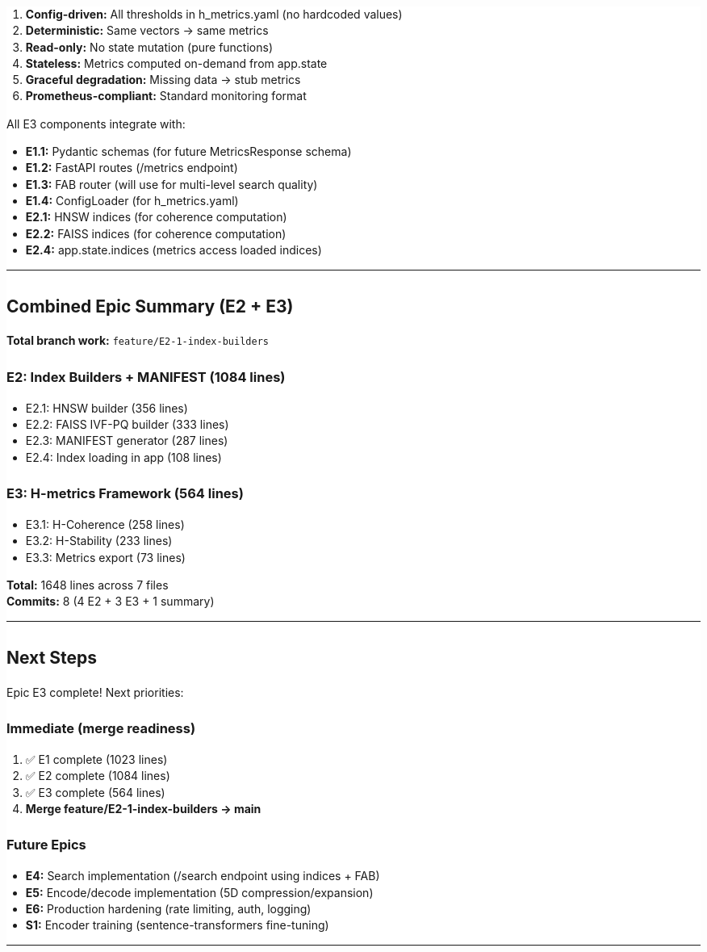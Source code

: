 1. **Config-driven:** All thresholds in h_metrics.yaml (no hardcoded values)
2. **Deterministic:** Same vectors → same metrics
3. **Read-only:** No state mutation (pure functions)
4. **Stateless:** Metrics computed on-demand from app.state
5. **Graceful degradation:** Missing data → stub metrics
6. **Prometheus-compliant:** Standard monitoring format

All E3 components integrate with:
- **E1.1:** Pydantic schemas (for future MetricsResponse schema)
- **E1.2:** FastAPI routes (/metrics endpoint)
- **E1.3:** FAB router (will use for multi-level search quality)
- **E1.4:** ConfigLoader (for h_metrics.yaml)
- **E2.1:** HNSW indices (for coherence computation)
- **E2.2:** FAISS indices (for coherence computation)
- **E2.4:** app.state.indices (metrics access loaded indices)

---

## Combined Epic Summary (E2 + E3)

**Total branch work:** `feature/E2-1-index-builders`

### E2: Index Builders + MANIFEST (1084 lines)
- E2.1: HNSW builder (356 lines)
- E2.2: FAISS IVF-PQ builder (333 lines)
- E2.3: MANIFEST generator (287 lines)
- E2.4: Index loading in app (108 lines)

### E3: H-metrics Framework (564 lines)
- E3.1: H-Coherence (258 lines)
- E3.2: H-Stability (233 lines)
- E3.3: Metrics export (73 lines)

**Total:** 1648 lines across 7 files  
**Commits:** 8 (4 E2 + 3 E3 + 1 summary)

---

## Next Steps

Epic E3 complete! Next priorities:

### Immediate (merge readiness)
1. ✅ E1 complete (1023 lines)
2. ✅ E2 complete (1084 lines)
3. ✅ E3 complete (564 lines)
4. **Merge feature/E2-1-index-builders → main**

### Future Epics
- **E4:** Search implementation (/search endpoint using indices + FAB)
- **E5:** Encode/decode implementation (5D compression/expansion)
- **E6:** Production hardening (rate limiting, auth, logging)
- **S1:** Encoder training (sentence-transformers fine-tuning)

---